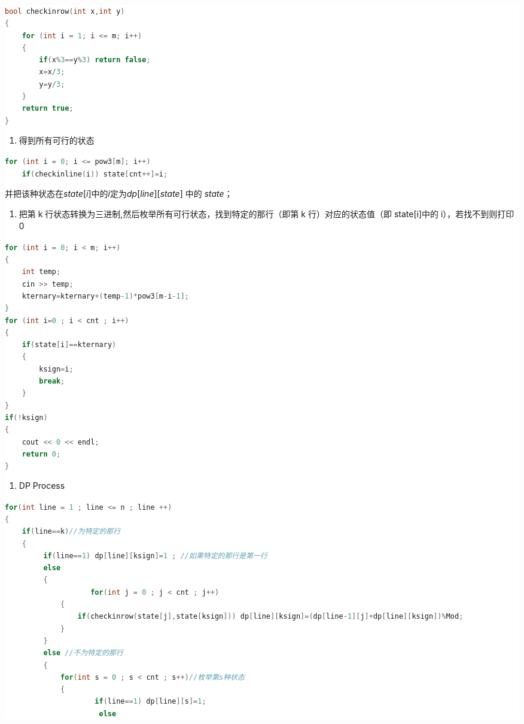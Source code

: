 ```cpp
bool checkinrow(int x,int y)
{
    for (int i = 1; i <= m; i++)
    {
        if(x%3==y%3) return false;
        x=x/3;
        y=y/3;
    }
    return true;
}
```

1. 得到所有可行的状态

```cpp
for (int i = 0; i <= pow3[m]; i++)
    if(checkinline(i)) state[cnt++]=i;
```

并把该种状态在$state[i]$中的$i$定为$dp[ line ] [ state ]$ 中的 $state$；

1. 把第 k 行状态转换为三进制,然后枚举所有可行状态，找到特定的那行（即第 k 行）对应的状态值（即 state[i]中的 i），若找不到则打印 0

```cpp
for (int i = 0; i < m; i++) 
{
    int temp;
    cin >> temp;
    kternary=kternary+(temp-1)*pow3[m-i-1];
} 
for (int i=0 ; i < cnt ; i++)
{
    if(state[i]==kternary) 
    {
        ksign=i;
        break;    
    }
}
if(!ksign) 
{
    cout << 0 << endl;
    return 0;
}
```

1. DP Process

```cpp
for(int line = 1 ; line <= n ; line ++)
{
    if(line==k)//为特定的那行
    {
         if(line==1) dp[line][ksign]=1 ; //如果特定的那行是第一行
         else 
         {
                    for(int j = 0 ; j < cnt ; j++)
             {
                 if(checkinrow(state[j],state[ksign])) dp[line][ksign]=(dp[line-1][j]+dp[line][ksign])%Mod;             
             }          
         }
         else //不为特定的那行
         {
             for(int s = 0 ; s < cnt ; s++)//枚举第s种状态
             {
                     if(line==1) dp[line][s]=1;  
                      else
```